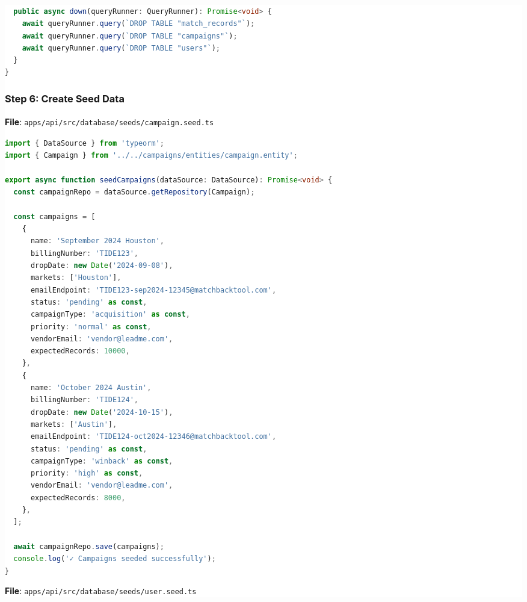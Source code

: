 ```typescript
  public async down(queryRunner: QueryRunner): Promise<void> {
    await queryRunner.query(`DROP TABLE "match_records"`);
    await queryRunner.query(`DROP TABLE "campaigns"`);
    await queryRunner.query(`DROP TABLE "users"`);
  }
}
```

### Step 6: Create Seed Data

**File**: `apps/api/src/database/seeds/campaign.seed.ts`

```typescript
import { DataSource } from 'typeorm';
import { Campaign } from '../../campaigns/entities/campaign.entity';

export async function seedCampaigns(dataSource: DataSource): Promise<void> {
  const campaignRepo = dataSource.getRepository(Campaign);

  const campaigns = [
    {
      name: 'September 2024 Houston',
      billingNumber: 'TIDE123',
      dropDate: new Date('2024-09-08'),
      markets: ['Houston'],
      emailEndpoint: 'TIDE123-sep2024-12345@matchbacktool.com',
      status: 'pending' as const,
      campaignType: 'acquisition' as const,
      priority: 'normal' as const,
      vendorEmail: 'vendor@leadme.com',
      expectedRecords: 10000,
    },
    {
      name: 'October 2024 Austin',
      billingNumber: 'TIDE124',
      dropDate: new Date('2024-10-15'),
      markets: ['Austin'],
      emailEndpoint: 'TIDE124-oct2024-12346@matchbacktool.com',
      status: 'pending' as const,
      campaignType: 'winback' as const,
      priority: 'high' as const,
      vendorEmail: 'vendor@leadme.com',
      expectedRecords: 8000,
    },
  ];

  await campaignRepo.save(campaigns);
  console.log('✓ Campaigns seeded successfully');
}
```

**File**: `apps/api/src/database/seeds/user.seed.ts`
